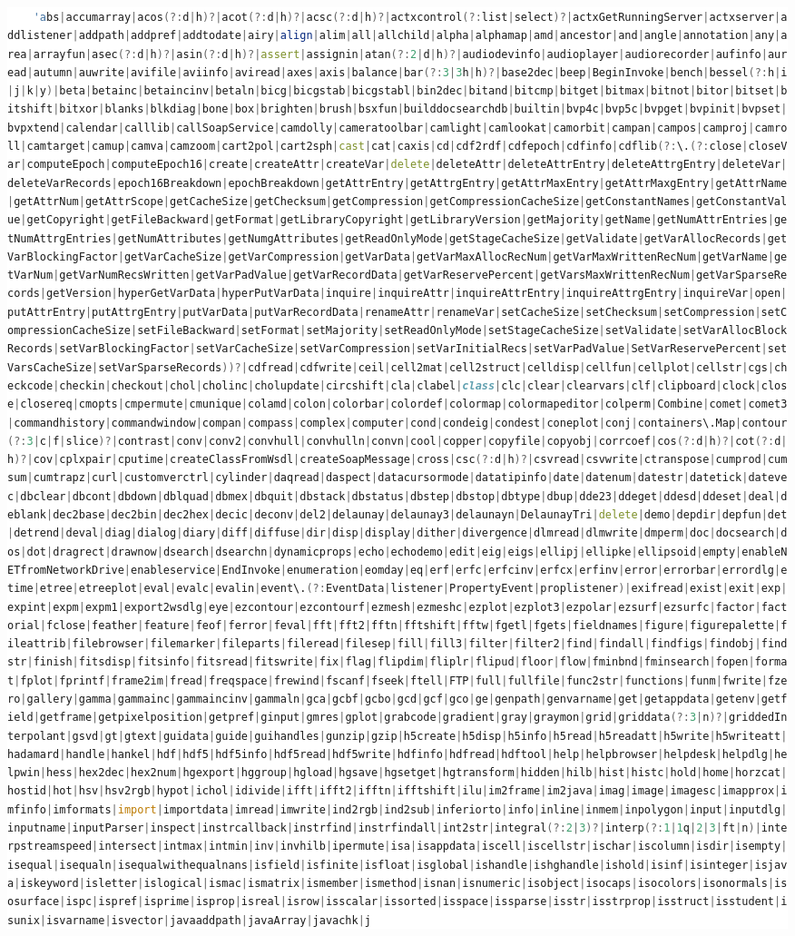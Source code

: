 ```d --- prettify ---
    'abs|accumarray|acos(?:d|h)?|acot(?:d|h)?|acsc(?:d|h)?|actxcontrol(?:list|select)?|actxGetRunningServer|actxserver|addlistener|addpath|addpref|addtodate|airy|align|alim|all|allchild|alpha|alphamap|amd|ancestor|and|angle|annotation|any|area|arrayfun|asec(?:d|h)?|asin(?:d|h)?|assert|assignin|atan(?:2|d|h)?|audiodevinfo|audioplayer|audiorecorder|aufinfo|auread|autumn|auwrite|avifile|aviinfo|aviread|axes|axis|balance|bar(?:3|3h|h)?|base2dec|beep|BeginInvoke|bench|bessel(?:h|i|j|k|y)|beta|betainc|betaincinv|betaln|bicg|bicgstab|bicgstabl|bin2dec|bitand|bitcmp|bitget|bitmax|bitnot|bitor|bitset|bitshift|bitxor|blanks|blkdiag|bone|box|brighten|brush|bsxfun|builddocsearchdb|builtin|bvp4c|bvp5c|bvpget|bvpinit|bvpset|bvpxtend|calendar|calllib|callSoapService|camdolly|cameratoolbar|camlight|camlookat|camorbit|campan|campos|camproj|camroll|camtarget|camup|camva|camzoom|cart2pol|cart2sph|cast|cat|caxis|cd|cdf2rdf|cdfepoch|cdfinfo|cdflib(?:\.(?:close|closeVar|computeEpoch|computeEpoch16|create|createAttr|createVar|delete|deleteAttr|deleteAttrEntry|deleteAttrgEntry|deleteVar|deleteVarRecords|epoch16Breakdown|epochBreakdown|getAttrEntry|getAttrgEntry|getAttrMaxEntry|getAttrMaxgEntry|getAttrName|getAttrNum|getAttrScope|getCacheSize|getChecksum|getCompression|getCompressionCacheSize|getConstantNames|getConstantValue|getCopyright|getFileBackward|getFormat|getLibraryCopyright|getLibraryVersion|getMajority|getName|getNumAttrEntries|getNumAttrgEntries|getNumAttributes|getNumgAttributes|getReadOnlyMode|getStageCacheSize|getValidate|getVarAllocRecords|getVarBlockingFactor|getVarCacheSize|getVarCompression|getVarData|getVarMaxAllocRecNum|getVarMaxWrittenRecNum|getVarName|getVarNum|getVarNumRecsWritten|getVarPadValue|getVarRecordData|getVarReservePercent|getVarsMaxWrittenRecNum|getVarSparseRecords|getVersion|hyperGetVarData|hyperPutVarData|inquire|inquireAttr|inquireAttrEntry|inquireAttrgEntry|inquireVar|open|putAttrEntry|putAttrgEntry|putVarData|putVarRecordData|renameAttr|renameVar|setCacheSize|setChecksum|setCompression|setCompressionCacheSize|setFileBackward|setFormat|setMajority|setReadOnlyMode|setStageCacheSize|setValidate|setVarAllocBlockRecords|setVarBlockingFactor|setVarCacheSize|setVarCompression|setVarInitialRecs|setVarPadValue|SetVarReservePercent|setVarsCacheSize|setVarSparseRecords))?|cdfread|cdfwrite|ceil|cell2mat|cell2struct|celldisp|cellfun|cellplot|cellstr|cgs|checkcode|checkin|checkout|chol|cholinc|cholupdate|circshift|cla|clabel|class|clc|clear|clearvars|clf|clipboard|clock|close|closereq|cmopts|cmpermute|cmunique|colamd|colon|colorbar|colordef|colormap|colormapeditor|colperm|Combine|comet|comet3|commandhistory|commandwindow|compan|compass|complex|computer|cond|condeig|condest|coneplot|conj|containers\.Map|contour(?:3|c|f|slice)?|contrast|conv|conv2|convhull|convhulln|convn|cool|copper|copyfile|copyobj|corrcoef|cos(?:d|h)?|cot(?:d|h)?|cov|cplxpair|cputime|createClassFromWsdl|createSoapMessage|cross|csc(?:d|h)?|csvread|csvwrite|ctranspose|cumprod|cumsum|cumtrapz|curl|customverctrl|cylinder|daqread|daspect|datacursormode|datatipinfo|date|datenum|datestr|datetick|datevec|dbclear|dbcont|dbdown|dblquad|dbmex|dbquit|dbstack|dbstatus|dbstep|dbstop|dbtype|dbup|dde23|ddeget|ddesd|ddeset|deal|deblank|dec2base|dec2bin|dec2hex|decic|deconv|del2|delaunay|delaunay3|delaunayn|DelaunayTri|delete|demo|depdir|depfun|det|detrend|deval|diag|dialog|diary|diff|diffuse|dir|disp|display|dither|divergence|dlmread|dlmwrite|dmperm|doc|docsearch|dos|dot|dragrect|drawnow|dsearch|dsearchn|dynamicprops|echo|echodemo|edit|eig|eigs|ellipj|ellipke|ellipsoid|empty|enableNETfromNetworkDrive|enableservice|EndInvoke|enumeration|eomday|eq|erf|erfc|erfcinv|erfcx|erfinv|error|errorbar|errordlg|etime|etree|etreeplot|eval|evalc|evalin|event\.(?:EventData|listener|PropertyEvent|proplistener)|exifread|exist|exit|exp|expint|expm|expm1|export2wsdlg|eye|ezcontour|ezcontourf|ezmesh|ezmeshc|ezplot|ezplot3|ezpolar|ezsurf|ezsurfc|factor|factorial|fclose|feather|feature|feof|ferror|feval|fft|fft2|fftn|fftshift|fftw|fgetl|fgets|fieldnames|figure|figurepalette|fileattrib|filebrowser|filemarker|fileparts|fileread|filesep|fill|fill3|filter|filter2|find|findall|findfigs|findobj|findstr|finish|fitsdisp|fitsinfo|fitsread|fitswrite|fix|flag|flipdim|fliplr|flipud|floor|flow|fminbnd|fminsearch|fopen|format|fplot|fprintf|frame2im|fread|freqspace|frewind|fscanf|fseek|ftell|FTP|full|fullfile|func2str|functions|funm|fwrite|fzero|gallery|gamma|gammainc|gammaincinv|gammaln|gca|gcbf|gcbo|gcd|gcf|gco|ge|genpath|genvarname|get|getappdata|getenv|getfield|getframe|getpixelposition|getpref|ginput|gmres|gplot|grabcode|gradient|gray|graymon|grid|griddata(?:3|n)?|griddedInterpolant|gsvd|gt|gtext|guidata|guide|guihandles|gunzip|gzip|h5create|h5disp|h5info|h5read|h5readatt|h5write|h5writeatt|hadamard|handle|hankel|hdf|hdf5|hdf5info|hdf5read|hdf5write|hdfinfo|hdfread|hdftool|help|helpbrowser|helpdesk|helpdlg|helpwin|hess|hex2dec|hex2num|hgexport|hggroup|hgload|hgsave|hgsetget|hgtransform|hidden|hilb|hist|histc|hold|home|horzcat|hostid|hot|hsv|hsv2rgb|hypot|ichol|idivide|ifft|ifft2|ifftn|ifftshift|ilu|im2frame|im2java|imag|image|imagesc|imapprox|imfinfo|imformats|import|importdata|imread|imwrite|ind2rgb|ind2sub|inferiorto|info|inline|inmem|inpolygon|input|inputdlg|inputname|inputParser|inspect|instrcallback|instrfind|instrfindall|int2str|integral(?:2|3)?|interp(?:1|1q|2|3|ft|n)|interpstreamspeed|intersect|intmax|intmin|inv|invhilb|ipermute|isa|isappdata|iscell|iscellstr|ischar|iscolumn|isdir|isempty|isequal|isequaln|isequalwithequalnans|isfield|isfinite|isfloat|isglobal|ishandle|ishghandle|ishold|isinf|isinteger|isjava|iskeyword|isletter|islogical|ismac|ismatrix|ismember|ismethod|isnan|isnumeric|isobject|isocaps|isocolors|isonormals|isosurface|ispc|ispref|isprime|isprop|isreal|isrow|isscalar|issorted|isspace|issparse|isstr|isstrprop|isstruct|isstudent|isunix|isvarname|isvector|javaaddpath|javaArray|javachk|j
```